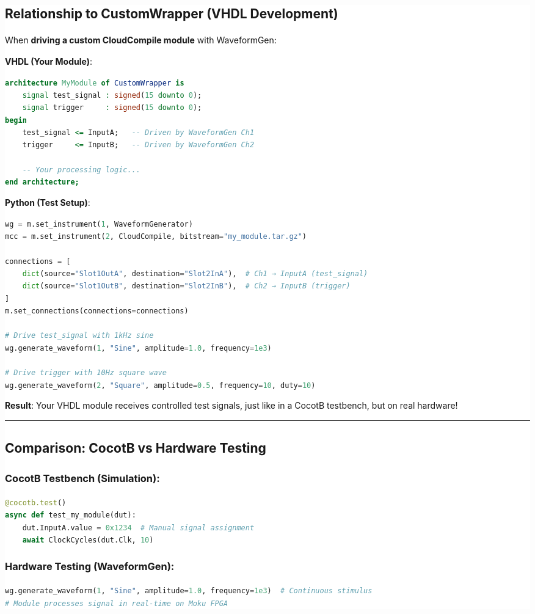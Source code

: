 ## Relationship to CustomWrapper (VHDL Development)

When **driving a custom CloudCompile module** with WaveformGen:

**VHDL (Your Module)**:
```vhdl
architecture MyModule of CustomWrapper is
    signal test_signal : signed(15 downto 0);
    signal trigger     : signed(15 downto 0);
begin
    test_signal <= InputA;   -- Driven by WaveformGen Ch1
    trigger     <= InputB;   -- Driven by WaveformGen Ch2

    -- Your processing logic...
end architecture;
```

**Python (Test Setup)**:
```python
wg = m.set_instrument(1, WaveformGenerator)
mcc = m.set_instrument(2, CloudCompile, bitstream="my_module.tar.gz")

connections = [
    dict(source="Slot1OutA", destination="Slot2InA"),  # Ch1 → InputA (test_signal)
    dict(source="Slot1OutB", destination="Slot2InB"),  # Ch2 → InputB (trigger)
]
m.set_connections(connections=connections)

# Drive test_signal with 1kHz sine
wg.generate_waveform(1, "Sine", amplitude=1.0, frequency=1e3)

# Drive trigger with 10Hz square wave
wg.generate_waveform(2, "Square", amplitude=0.5, frequency=10, duty=10)
```

**Result**: Your VHDL module receives controlled test signals, just like in a CocotB testbench, but on real hardware!

---

## Comparison: CocotB vs Hardware Testing

### CocotB Testbench (Simulation):
```python
@cocotb.test()
async def test_my_module(dut):
    dut.InputA.value = 0x1234  # Manual signal assignment
    await ClockCycles(dut.Clk, 10)
```

### Hardware Testing (WaveformGen):
```python
wg.generate_waveform(1, "Sine", amplitude=1.0, frequency=1e3)  # Continuous stimulus
# Module processes signal in real-time on Moku FPGA
```
